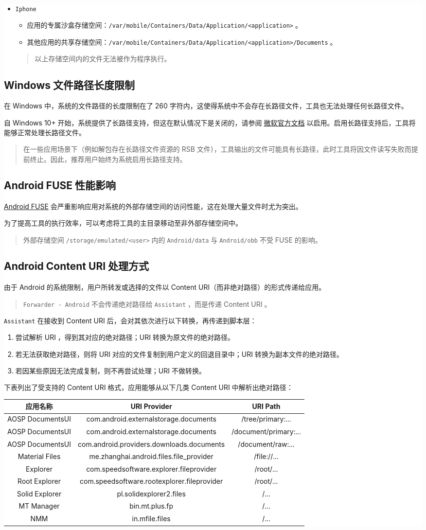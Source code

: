 * `Iphone`
	
	* 应用的专属沙盒存储空间：`/var/mobile/Containers/Data/Application/<application>` 。
	
	* 其他应用的共享存储空间：`/var/mobile/Containers/Data/Application/<application>/Documents` 。
	
	> 以上存储空间内的文件无法被作为程序执行。

## Windows 文件路径长度限制

在 Windows 中，系统的文件路径的长度限制在了 260 字符内，这使得系统中不会存在长路径文件，工具也无法处理任何长路径文件。

自 Windows 10+ 开始，系统提供了长路径支持，但这在默认情况下是关闭的，请参阅 [微软官方文档](https://learn.microsoft.com/windows/win32/fileio/maximum-file-path-limitation?tabs=registry) 以启用。启用长路径支持后，工具将能够正常处理长路径文件。

> 在一些应用场景下（例如解包存在长路径文件资源的 RSB 文件），工具输出的文件可能具有长路径，此时工具将因文件读写失败而提前终止。因此，推荐用户始终为系统启用长路径支持。

## Android FUSE 性能影响

[Android FUSE](https://source.android.com/docs/core/storage/scoped) 会严重影响应用对系统的外部存储空间的访问性能，这在处理大量文件时尤为突出。

为了提高工具的执行效率，可以考虑将工具的主目录移动至非外部存储空间中。

> 外部存储空间 `/storage/emulated/<user>` 内的 `Android/data` 与 `Android/obb` 不受 FUSE 的影响。

## Android Content URI 处理方式

由于 Android 的系统限制，用户所转发或选择的文件以 Content URI（而非绝对路径）的形式传递给应用。

> `Forwarder - Android` 不会传递绝对路径给 `Assistant` ，而是传递 Content URI 。

`Assistant` 在接收到 Content URI 后，会对其依次进行以下转换，再传递到脚本层：

1. 尝试解析 URI ，得到其对应的绝对路径；URI 转换为原文件的绝对路径。

2. 若无法获取绝对路径，则将 URI 对应的文件复制到用户定义的回退目录中；URI 转换为副本文件的绝对路径。

3. 若因某些原因无法完成复制，则不再尝试处理；URI 不做转换。

下表列出了受支持的 Content URI 格式，应用能够从以下几类 Content URI 中解析出绝对路径：

| 应用名称         | URI Provider                                | URI Path              |
|:----------------:|:-------------------------------------------:|:---------------------:|
| AOSP DocumentsUI | com.android.externalstorage.documents       | /tree/primary:...     |
| AOSP DocumentsUI | com.android.externalstorage.documents       | /document/primary:... |
| AOSP DocumentsUI | com.android.providers.downloads.documents   | /document/raw:...     |
| Material Files   | me.zhanghai.android.files.file_provider     | /file://...           |
| Explorer         | com.speedsoftware.explorer.fileprovider     | /root/...             |
| Root Explorer    | com.speedsoftware.rootexplorer.fileprovider | /root/...             |
| Solid Explorer   | pl.solidexplorer2.files                     | /...                  |
| MT Manager       | bin.mt.plus.fp                              | /...                  |
| NMM              | in.mfile.files                              | /...                  |
